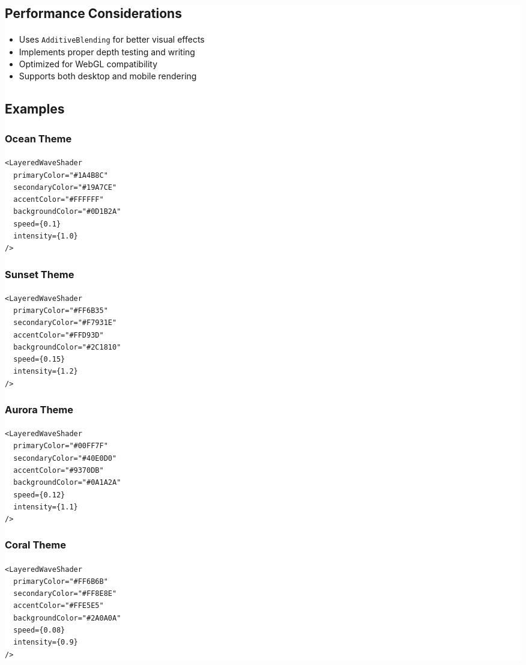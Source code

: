 ## Performance Considerations

- Uses `AdditiveBlending` for better visual effects
- Implements proper depth testing and writing
- Optimized for WebGL compatibility
- Supports both desktop and mobile rendering

## Examples

### Ocean Theme

```tsx
<LayeredWaveShader
  primaryColor="#1A4B8C"
  secondaryColor="#19A7CE"
  accentColor="#FFFFFF"
  backgroundColor="#0D1B2A"
  speed={0.1}
  intensity={1.0}
/>
```

### Sunset Theme

```tsx
<LayeredWaveShader
  primaryColor="#FF6B35"
  secondaryColor="#F7931E"
  accentColor="#FFD93D"
  backgroundColor="#2C1810"
  speed={0.15}
  intensity={1.2}
/>
```

### Aurora Theme

```tsx
<LayeredWaveShader
  primaryColor="#00FF7F"
  secondaryColor="#40E0D0"
  accentColor="#9370DB"
  backgroundColor="#0A1A2A"
  speed={0.12}
  intensity={1.1}
/>
```

### Coral Theme

```tsx
<LayeredWaveShader
  primaryColor="#FF6B6B"
  secondaryColor="#FF8E8E"
  accentColor="#FFE5E5"
  backgroundColor="#2A0A0A"
  speed={0.08}
  intensity={0.9}
/>
```
